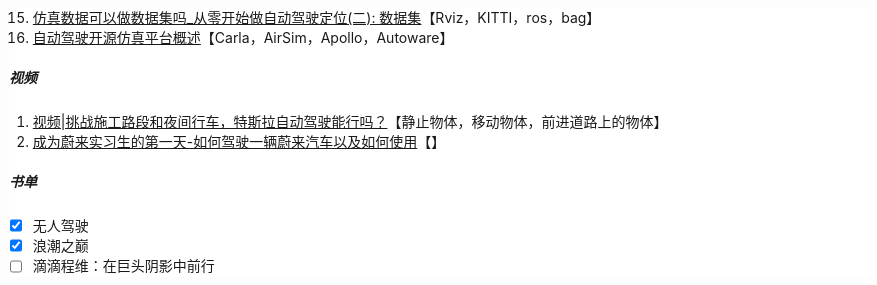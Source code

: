 15. [仿真数据可以做数据集吗_从零开始做自动驾驶定位(二): 数据集](https://blog.csdn.net/weixin_34381648/article/details/113330818?ops_request_misc=%257B%2522request%255Fid%2522%253A%2522161776763416780266275427%2522%252C%2522scm%2522%253A%252220140713.130102334.pc%255Fall.%2522%257D&request_id=161776763416780266275427&biz_id=0&utm_medium=distribute.pc_search_result.none-task-blog-2~all~first_rank_v2~rank_v29-3-113330818.pc_search_result_no_baidu_js&utm_term=%E8%87%AA%E5%8A%A8%E9%A9%BE%E9%A9%B6%E4%BB%BF%E7%9C%9F%E6%95%B0%E6%8D%AE)【Rviz，KITTI，ros，bag】
16. [自动驾驶开源仿真平台概述](https://blog.csdn.net/yangziluomu/article/details/104702943?ops_request_misc=%257B%2522request%255Fid%2522%253A%2522161776763416780266275427%2522%252C%2522scm%2522%253A%252220140713.130102334.pc%255Fall.%2522%257D&request_id=161776763416780266275427&biz_id=0&utm_medium=distribute.pc_search_result.none-task-blog-2~all~first_rank_v2~rank_v29-19-104702943.pc_search_result_no_baidu_js&utm_term=%E8%87%AA%E5%8A%A8%E9%A9%BE%E9%A9%B6%E4%BB%BF%E7%9C%9F%E6%95%B0%E6%8D%AE)【Carla，AirSim，Apollo，Autoware】



##### 视频

1. [视频|挑战施工路段和夜间行车，特斯拉自动驾驶能行吗？](https://www.bilibili.com/video/BV1Lp4y1p79m/?spm_id_from=333.788.recommend_more_video.5)【静止物体，移动物体，前进道路上的物体】
2. [成为蔚来实习生的第一天-如何驾驶一辆蔚来汽车以及如何使用](https://www.bilibili.com/video/BV1Np4y1i7Kn?from=search&seid=11653233851615971241)【】

##### 书单

- [x] 无人驾驶
- [x] 浪潮之巅
- [ ] 滴滴程维：在巨头阴影中前行